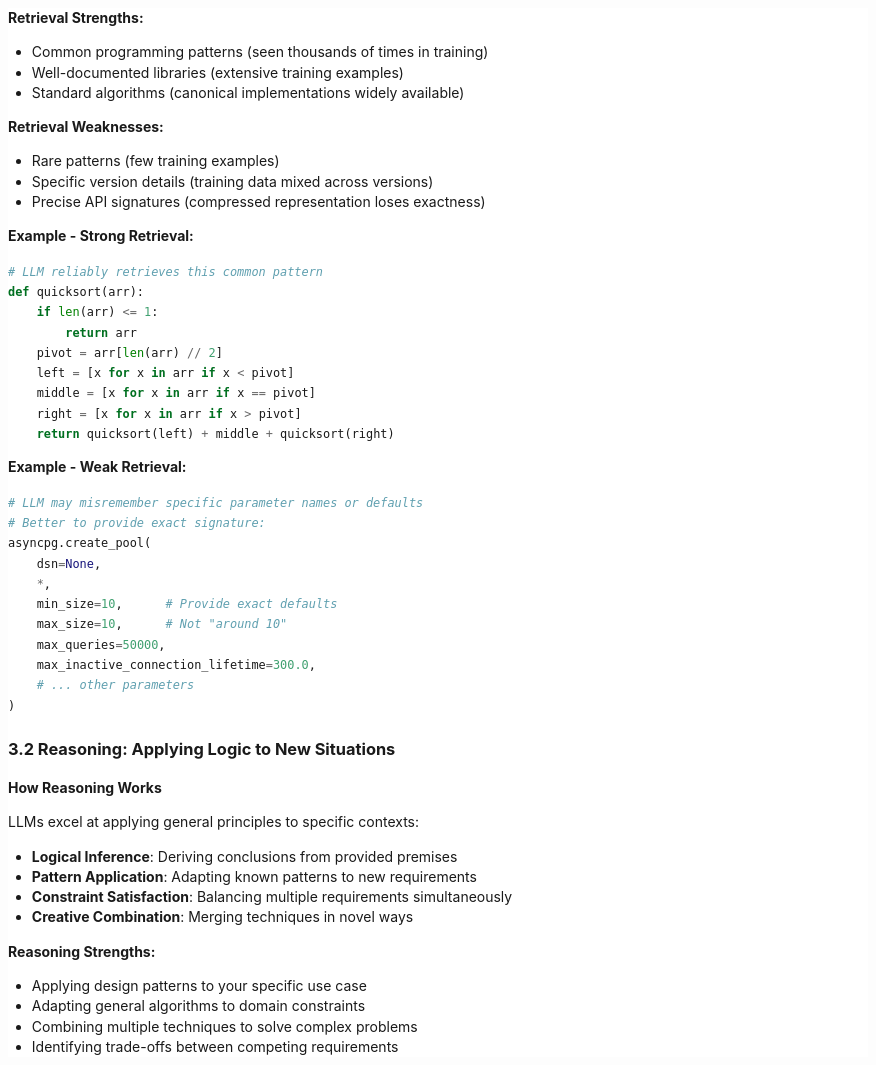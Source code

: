 **Retrieval Strengths:**
- Common programming patterns (seen thousands of times in training)
- Well-documented libraries (extensive training examples)
- Standard algorithms (canonical implementations widely available)

**Retrieval Weaknesses:**
- Rare patterns (few training examples)
- Specific version details (training data mixed across versions)
- Precise API signatures (compressed representation loses exactness)

**Example - Strong Retrieval:**
```python
# LLM reliably retrieves this common pattern
def quicksort(arr):
    if len(arr) <= 1:
        return arr
    pivot = arr[len(arr) // 2]
    left = [x for x in arr if x < pivot]
    middle = [x for x in arr if x == pivot]
    right = [x for x in arr if x > pivot]
    return quicksort(left) + middle + quicksort(right)
```

**Example - Weak Retrieval:**
```python
# LLM may misremember specific parameter names or defaults
# Better to provide exact signature:
asyncpg.create_pool(
    dsn=None,
    *,
    min_size=10,      # Provide exact defaults
    max_size=10,      # Not "around 10"
    max_queries=50000,
    max_inactive_connection_lifetime=300.0,
    # ... other parameters
)
```

### 3.2 Reasoning: Applying Logic to New Situations

**How Reasoning Works**

LLMs excel at applying general principles to specific contexts:

- **Logical Inference**: Deriving conclusions from provided premises
- **Pattern Application**: Adapting known patterns to new requirements
- **Constraint Satisfaction**: Balancing multiple requirements simultaneously
- **Creative Combination**: Merging techniques in novel ways

**Reasoning Strengths:**
- Applying design patterns to your specific use case
- Adapting general algorithms to domain constraints
- Combining multiple techniques to solve complex problems
- Identifying trade-offs between competing requirements
